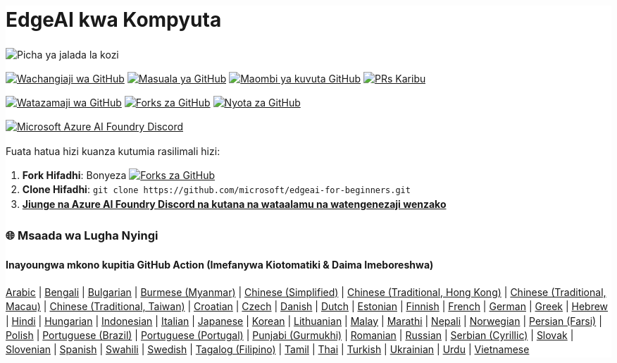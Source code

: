 
# EdgeAI kwa Kompyuta

![Picha ya jalada la kozi](../../translated_images/cover.eb18d1b9605d754b30973f4e17c6e11ea4f8473d9686ee378d6e7b44e3c70ac7.sw.png)

[![Wachangiaji wa GitHub](https://img.shields.io/github/contributors/microsoft/edgeai-for-beginners.svg)](https://GitHub.com/microsoft/edgeai-for-beginners/graphs/contributors)
[![Masuala ya GitHub](https://img.shields.io/github/issues/microsoft/edgeai-for-beginners.svg)](https://GitHub.com/microsoft/edgeai-for-beginners/issues)
[![Maombi ya kuvuta GitHub](https://img.shields.io/github/issues-pr/microsoft/edgeai-for-beginners.svg)](https://GitHub.com/microsoft/edgeai-for-beginners/pulls)
[![PRs Karibu](https://img.shields.io/badge/PRs-welcome-brightgreen.svg?style=flat-square)](http://makeapullrequest.com)

[![Watazamaji wa GitHub](https://img.shields.io/github/watchers/microsoft/edgeai-for-beginners.svg?style=social&label=Watch)](https://GitHub.com/microsoft/edgeai-for-beginners/watchers)
[![Forks za GitHub](https://img.shields.io/github/forks/microsoft/edgeai-for-beginners.svg?style=social&label=Fork)](https://GitHub.com/microsoft/edgeai-for-beginners/fork)
[![Nyota za GitHub](https://img.shields.io/github/stars/microsoft/edgeai-for-beginners?style=social&label=Star)](https://GitHub.com/microsoft/edgeai-for-beginners/stargazers)

[![Microsoft Azure AI Foundry Discord](https://dcbadge.limes.pink/api/server/ByRwuEEgH4)](https://discord.com/invite/ByRwuEEgH4)

Fuata hatua hizi kuanza kutumia rasilimali hizi:

1. **Fork Hifadhi**: Bonyeza [![Forks za GitHub](https://img.shields.io/github/forks/microsoft/edgeai-for-beginners.svg?style=social&label=Fork)](https://GitHub.com/microsoft/edgeai-for-beginners/fork)
2. **Clone Hifadhi**:   `git clone https://github.com/microsoft/edgeai-for-beginners.git`
3. [**Jiunge na Azure AI Foundry Discord na kutana na wataalamu na watengenezaji wenzako**](https://discord.com/invite/ByRwuEEgH4)

### 🌐 Msaada wa Lugha Nyingi

#### Inayoungwa mkono kupitia GitHub Action (Imefanywa Kiotomatiki & Daima Imeboreshwa)

[Arabic](../ar/README.md) | [Bengali](../bn/README.md) | [Bulgarian](../bg/README.md) | [Burmese (Myanmar)](../my/README.md) | [Chinese (Simplified)](../zh/README.md) | [Chinese (Traditional, Hong Kong)](../hk/README.md) | [Chinese (Traditional, Macau)](../mo/README.md) | [Chinese (Traditional, Taiwan)](../tw/README.md) | [Croatian](../hr/README.md) | [Czech](../cs/README.md) | [Danish](../da/README.md) | [Dutch](../nl/README.md) | [Estonian](../et/README.md) | [Finnish](../fi/README.md) | [French](../fr/README.md) | [German](../de/README.md) | [Greek](../el/README.md) | [Hebrew](../he/README.md) | [Hindi](../hi/README.md) | [Hungarian](../hu/README.md) | [Indonesian](../id/README.md) | [Italian](../it/README.md) | [Japanese](../ja/README.md) | [Korean](../ko/README.md) | [Lithuanian](../lt/README.md) | [Malay](../ms/README.md) | [Marathi](../mr/README.md) | [Nepali](../ne/README.md) | [Norwegian](../no/README.md) | [Persian (Farsi)](../fa/README.md) | [Polish](../pl/README.md) | [Portuguese (Brazil)](../br/README.md) | [Portuguese (Portugal)](../pt/README.md) | [Punjabi (Gurmukhi)](../pa/README.md) | [Romanian](../ro/README.md) | [Russian](../ru/README.md) | [Serbian (Cyrillic)](../sr/README.md) | [Slovak](../sk/README.md) | [Slovenian](../sl/README.md) | [Spanish](../es/README.md) | [Swahili](./README.md) | [Swedish](../sv/README.md) | [Tagalog (Filipino)](../tl/README.md) | [Tamil](../ta/README.md) | [Thai](../th/README.md) | [Turkish](../tr/README.md) | [Ukrainian](../uk/README.md) | [Urdu](../ur/README.md) | [Vietnamese](../vi/README.md)
